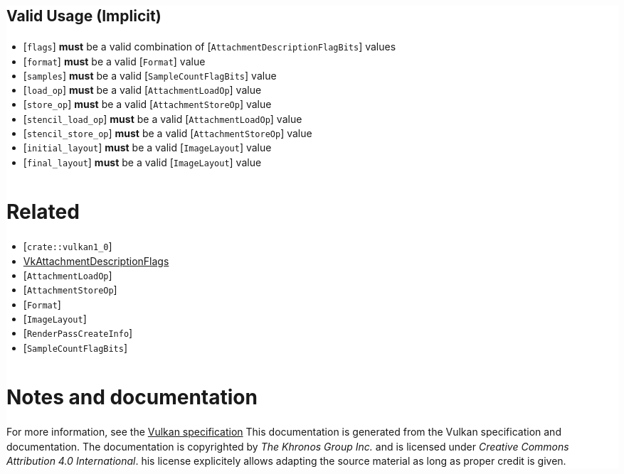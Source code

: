## Valid Usage (Implicit)
-  [`flags`] **must**  be a valid combination of [`AttachmentDescriptionFlagBits`] values
-  [`format`] **must**  be a valid [`Format`] value
-  [`samples`] **must**  be a valid [`SampleCountFlagBits`] value
-  [`load_op`] **must**  be a valid [`AttachmentLoadOp`] value
-  [`store_op`] **must**  be a valid [`AttachmentStoreOp`] value
-  [`stencil_load_op`] **must**  be a valid [`AttachmentLoadOp`] value
-  [`stencil_store_op`] **must**  be a valid [`AttachmentStoreOp`] value
-  [`initial_layout`] **must**  be a valid [`ImageLayout`] value
-  [`final_layout`] **must**  be a valid [`ImageLayout`] value

# Related
- [`crate::vulkan1_0`]
- [VkAttachmentDescriptionFlags]()
- [`AttachmentLoadOp`]
- [`AttachmentStoreOp`]
- [`Format`]
- [`ImageLayout`]
- [`RenderPassCreateInfo`]
- [`SampleCountFlagBits`]

# Notes and documentation
For more information, see the [Vulkan specification](https://www.khronos.org/registry/vulkan/specs/1.3-extensions/html/vkspec.html)
This documentation is generated from the Vulkan specification and documentation.
The documentation is copyrighted by *The Khronos Group Inc.* and is licensed under *Creative Commons Attribution 4.0 International*.
his license explicitely allows adapting the source material as long as proper credit is given.
        